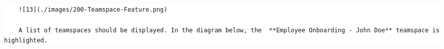         ![13](./images/200-Teamspace-Feature.png)

        A list of teamspaces should be displayed. In the diagram below, the  **Employee Onboarding - John Doe** teamspace is highlighted.
